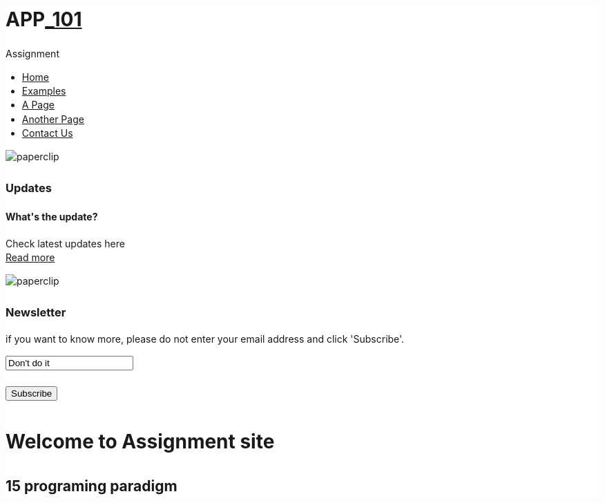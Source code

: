 <!DOCTYPE HTML>
<html>

<head>
  <title>APP</title>
  <meta name="description" content="website description" />
  <meta name="keywords" content="website keywords, website keywords" />
  <meta http-equiv="content-type" content="text/html; charset=windows-1252" />
  <link rel="stylesheet" type="text/css" href="http://fonts.googleapis.com/css?family=Tangerine&amp;v1" />
  <link rel="stylesheet" type="text/css" href="http://fonts.googleapis.com/css?family=Yanone+Kaffeesatz" />
  <link rel="stylesheet" type="text/css" href="styles.css" />
</head>

<body>
  <div id="main">
    <div id="header">
      <div id="logo">
        <h1>APP<a href="#">_101</a></h1>
        <div class="slogan">Assignment</div>
      </div>
      <div id="menubar">
        <ul id="menu">
          <!-- put class="current" in the li tag for the selected page - to highlight which page you're on -->
          <li class="current"><a href="index.html">Home</a></li>
          <li><a href="Examples next update.html">Examples</a></li>
          <li><a href="page.html">A Page</a></li>
          <li><a href="another_page.html">Another Page</a></li>
          <li><a href="contact.html">Contact Us</a></li>
        </ul>
      </div>
    </div>
    <div id="site_content">
      <div id="sidebar_container">
        <img class="paperclip" src="paperclip.jpeg" alt="paperclip" />
        <div class="sidebar">
        <!-- insert your sidebar items here -->
        <h3>Updates</h3>
        <h4>What's the update?</h4>
        <p>Check latest updates here<br /><a href="#">Read more</a></p>
        </div>
        <img class="paperclip" src="paperclip.jpeg" alt="paperclip" />
        <div class="sidebar">
          <h3>Newsletter</h3>
          <p>if you want to know more, please do not enter your email address and click 'Subscribe'.</p>
          <form method="post" action="#" id="subscribe">
            <p style="padding: 0 0 9px 0;"><input class="search" type="text" name="email_address" value="Don't do it" onclick="javascript: document.forms['subscribe'].email_address.value=''" /></p>
            <p><input class="subscribe" name="subscribe" type="submit" value="Subscribe" /></p>
          </form>
        </div>
      </div>
      <div id="content">
        <!-- insert the page content here -->
        <h1>Welcome to Assignment site</h1>
        <h2>15 programing paradigm</h2>
